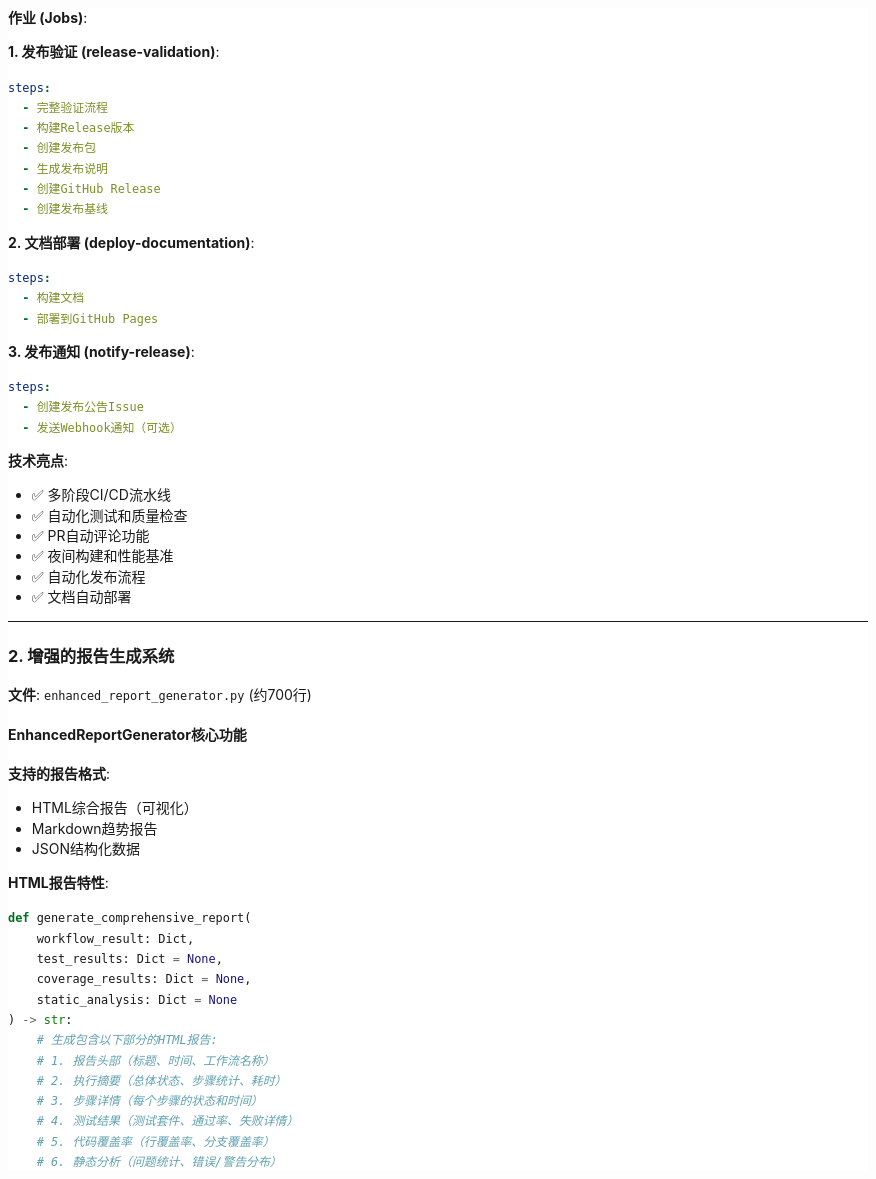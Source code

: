 **作业 (Jobs)**:

**1. 发布验证 (release-validation)**:
```yaml
steps:
  - 完整验证流程
  - 构建Release版本
  - 创建发布包
  - 生成发布说明
  - 创建GitHub Release
  - 创建发布基线
```

**2. 文档部署 (deploy-documentation)**:
```yaml
steps:
  - 构建文档
  - 部署到GitHub Pages
```

**3. 发布通知 (notify-release)**:
```yaml
steps:
  - 创建发布公告Issue
  - 发送Webhook通知（可选）
```

**技术亮点**:
- ✅ 多阶段CI/CD流水线
- ✅ 自动化测试和质量检查
- ✅ PR自动评论功能
- ✅ 夜间构建和性能基准
- ✅ 自动化发布流程
- ✅ 文档自动部署

---

### 2. 增强的报告生成系统

**文件**: `enhanced_report_generator.py` (约700行)

#### EnhancedReportGenerator核心功能

**支持的报告格式**:
- HTML综合报告（可视化）
- Markdown趋势报告
- JSON结构化数据

**HTML报告特性**:
```python
def generate_comprehensive_report(
    workflow_result: Dict,
    test_results: Dict = None,
    coverage_results: Dict = None,
    static_analysis: Dict = None
) -> str:
    # 生成包含以下部分的HTML报告:
    # 1. 报告头部（标题、时间、工作流名称）
    # 2. 执行摘要（总体状态、步骤统计、耗时）
    # 3. 步骤详情（每个步骤的状态和时间）
    # 4. 测试结果（测试套件、通过率、失败详情）
    # 5. 代码覆盖率（行覆盖率、分支覆盖率）
    # 6. 静态分析（问题统计、错误/警告分布）
```
